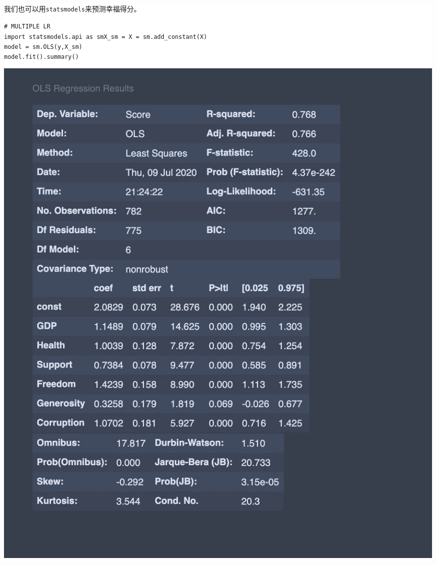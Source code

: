 我们也可以用`statsmodels`来预测幸福得分。

```
# MULTIPLE LR
import statsmodels.api as smX_sm = X = sm.add_constant(X)
model = sm.OLS(y,X_sm)
model.fit().summary()
```

![](img/fc0c41577b35156b79b362d207570469.png)
